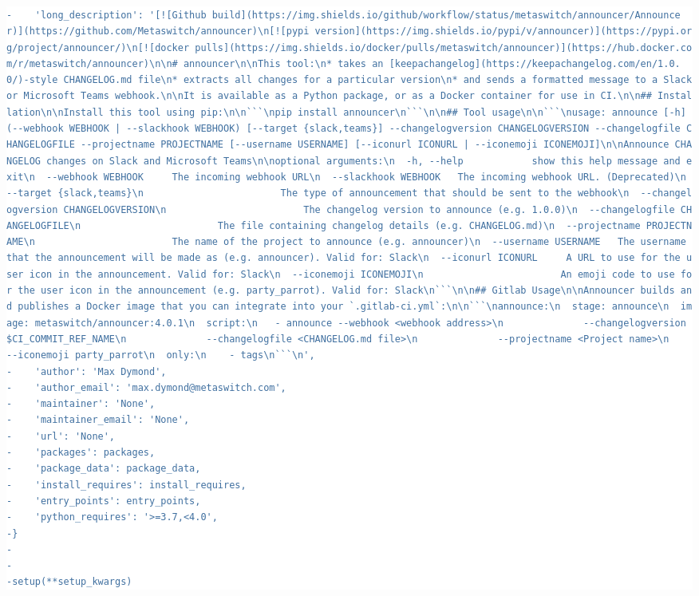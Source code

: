 ```diff
-    'long_description': '[![Github build](https://img.shields.io/github/workflow/status/metaswitch/announcer/Announcer)](https://github.com/Metaswitch/announcer)\n[![pypi version](https://img.shields.io/pypi/v/announcer)](https://pypi.org/project/announcer/)\n[![docker pulls](https://img.shields.io/docker/pulls/metaswitch/announcer)](https://hub.docker.com/r/metaswitch/announcer)\n\n# announcer\n\nThis tool:\n* takes an [keepachangelog](https://keepachangelog.com/en/1.0.0/)-style CHANGELOG.md file\n* extracts all changes for a particular version\n* and sends a formatted message to a Slack or Microsoft Teams webhook.\n\nIt is available as a Python package, or as a Docker container for use in CI.\n\n## Installation\n\nInstall this tool using pip:\n\n```\npip install announcer\n```\n\n## Tool usage\n\n```\nusage: announce [-h] (--webhook WEBHOOK | --slackhook WEBHOOK) [--target {slack,teams}] --changelogversion CHANGELOGVERSION --changelogfile CHANGELOGFILE --projectname PROJECTNAME [--username USERNAME] [--iconurl ICONURL | --iconemoji ICONEMOJI]\n\nAnnounce CHANGELOG changes on Slack and Microsoft Teams\n\noptional arguments:\n  -h, --help            show this help message and exit\n  --webhook WEBHOOK     The incoming webhook URL\n  --slackhook WEBHOOK   The incoming webhook URL. (Deprecated)\n  --target {slack,teams}\n                        The type of announcement that should be sent to the webhook\n  --changelogversion CHANGELOGVERSION\n                        The changelog version to announce (e.g. 1.0.0)\n  --changelogfile CHANGELOGFILE\n                        The file containing changelog details (e.g. CHANGELOG.md)\n  --projectname PROJECTNAME\n                        The name of the project to announce (e.g. announcer)\n  --username USERNAME   The username that the announcement will be made as (e.g. announcer). Valid for: Slack\n  --iconurl ICONURL     A URL to use for the user icon in the announcement. Valid for: Slack\n  --iconemoji ICONEMOJI\n                        An emoji code to use for the user icon in the announcement (e.g. party_parrot). Valid for: Slack\n```\n\n## Gitlab Usage\n\nAnnouncer builds and publishes a Docker image that you can integrate into your `.gitlab-ci.yml`:\n\n```\nannounce:\n  stage: announce\n  image: metaswitch/announcer:4.0.1\n  script:\n   - announce --webhook <webhook address>\n              --changelogversion $CI_COMMIT_REF_NAME\n              --changelogfile <CHANGELOG.md file>\n              --projectname <Project name>\n              --iconemoji party_parrot\n  only:\n    - tags\n```\n',
-    'author': 'Max Dymond',
-    'author_email': 'max.dymond@metaswitch.com',
-    'maintainer': 'None',
-    'maintainer_email': 'None',
-    'url': 'None',
-    'packages': packages,
-    'package_data': package_data,
-    'install_requires': install_requires,
-    'entry_points': entry_points,
-    'python_requires': '>=3.7,<4.0',
-}
-
-
-setup(**setup_kwargs)
```


